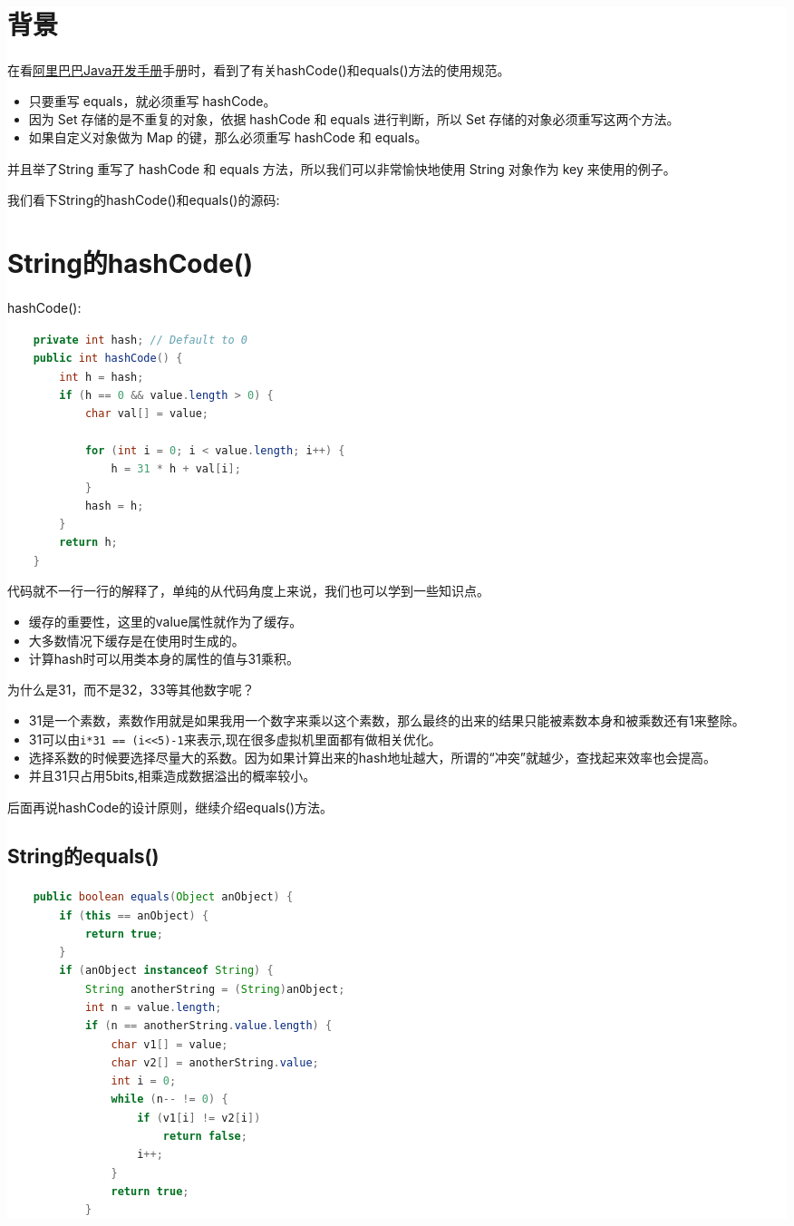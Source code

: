 # 背景
在看[阿里巴巴Java开发手册](https://wenku.baidu.com/view/9e06ca100812a21614791711cc7931b765ce7bc1)手册时，看到了有关hashCode()和equals()方法的使用规范。
- 只要重写 equals，就必须重写 hashCode。
- 因为 Set 存储的是不重复的对象，依据 hashCode 和 equals 进行判断，所以 Set 存储的对象必须重写这两个方法。
- 如果自定义对象做为 Map 的键，那么必须重写 hashCode 和 equals。

并且举了String 重写了 hashCode 和 equals 方法，所以我们可以非常愉快地使用 String 对象作为 key 来使用的例子。

我们看下String的hashCode()和equals()的源码:

# String的hashCode()
hashCode():
```java
    private int hash; // Default to 0
    public int hashCode() {
        int h = hash;
        if (h == 0 && value.length > 0) {
            char val[] = value;

            for (int i = 0; i < value.length; i++) {
                h = 31 * h + val[i];
            }
            hash = h;
        }
        return h;
    }
```
代码就不一行一行的解释了，单纯的从代码角度上来说，我们也可以学到一些知识点。

- 缓存的重要性，这里的value属性就作为了缓存。
- 大多数情况下缓存是在使用时生成的。
- 计算hash时可以用类本身的属性的值与31乘积。

为什么是31，而不是32，33等其他数字呢？

- 31是一个素数，素数作用就是如果我用一个数字来乘以这个素数，那么最终的出来的结果只能被素数本身和被乘数还有1来整除。
- 31可以由`i*31 == (i<<5)-1`来表示,现在很多虚拟机里面都有做相关优化。
- 选择系数的时候要选择尽量大的系数。因为如果计算出来的hash地址越大，所谓的“冲突”就越少，查找起来效率也会提高。
- 并且31只占用5bits,相乘造成数据溢出的概率较小。


后面再说hashCode的设计原则，继续介绍equals()方法。

## String的equals()
```java
    public boolean equals(Object anObject) {
        if (this == anObject) {
            return true;
        }
        if (anObject instanceof String) {
            String anotherString = (String)anObject;
            int n = value.length;
            if (n == anotherString.value.length) {
                char v1[] = value;
                char v2[] = anotherString.value;
                int i = 0;
                while (n-- != 0) {
                    if (v1[i] != v2[i])
                        return false;
                    i++;
                }
                return true;
            }
```